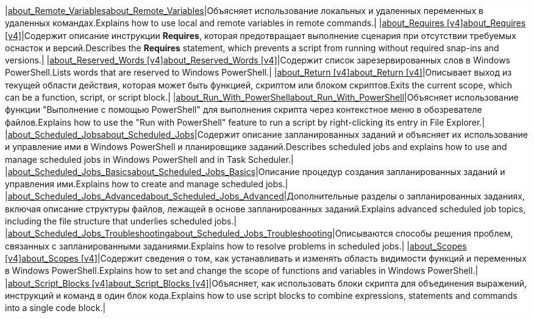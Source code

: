 |[<span data-ttu-id="b507e-260">about_Remote_Variables</span><span class="sxs-lookup"><span data-stu-id="b507e-260">about_Remote_Variables</span></span>](https://technet.microsoft.com/en-us/library/a31e2e7f-7c66-492c-86ef-d588912feb7d)|<span data-ttu-id="b507e-261">Объясняет использование локальных и удаленных переменных в удаленных командах.</span><span class="sxs-lookup"><span data-stu-id="b507e-261">Explains how to use local and remote variables in remote commands.</span></span>|
|[<span data-ttu-id="b507e-262">about_Requires [v4]</span><span class="sxs-lookup"><span data-stu-id="b507e-262">about_Requires [v4]</span></span>](https://technet.microsoft.com/en-us/library/0f9a5a00-f64c-4305-b2e7-076aab68ca6f)|<span data-ttu-id="b507e-263">Содержит описание инструкции **Requires**, которая предотвращает выполнение сценария при отсутствии требуемых оснасток и версий.</span><span class="sxs-lookup"><span data-stu-id="b507e-263">Describes the **Requires** statement, which prevents a script from running without required snap-ins and versions.</span></span>|
|[<span data-ttu-id="b507e-264">about_Reserved_Words [v4]</span><span class="sxs-lookup"><span data-stu-id="b507e-264">about_Reserved_Words [v4]</span></span>](https://technet.microsoft.com/en-us/library/f3dc2da5-d6c3-4a28-8a13-51fbc61c4e51)|<span data-ttu-id="b507e-265">Содержит список зарезервированных слов в Windows PowerShell.</span><span class="sxs-lookup"><span data-stu-id="b507e-265">Lists words that are reserved to Windows PowerShell.</span></span>|
|[<span data-ttu-id="b507e-266">about_Return [v4]</span><span class="sxs-lookup"><span data-stu-id="b507e-266">about_Return [v4]</span></span>](https://technet.microsoft.com/en-us/library/5c4e116d-a8be-4e13-906c-c4f74bb06f46)|<span data-ttu-id="b507e-267">Описывает выход из текущей области действия, которая может быть функцией, скриптом или блоком скриптов.</span><span class="sxs-lookup"><span data-stu-id="b507e-267">Exits the current scope, which can be a function, script, or script block.</span></span>|
|[<span data-ttu-id="b507e-268">about_Run_With_PowerShell</span><span class="sxs-lookup"><span data-stu-id="b507e-268">about_Run_With_PowerShell</span></span>](https://technet.microsoft.com/en-us/library/c9d9ca5f-eff9-4409-be9d-e43b5b4087eb)|<span data-ttu-id="b507e-269">Объясняет использование функции "Выполнение с помощью PowerShell" для выполнения скрипта через контекстное меню в обозревателе файлов.</span><span class="sxs-lookup"><span data-stu-id="b507e-269">Explains how to use the "Run with PowerShell" feature to run a script by right-clicking its entry in File Explorer.</span></span>|
|[<span data-ttu-id="b507e-270">about_Scheduled_Jobs</span><span class="sxs-lookup"><span data-stu-id="b507e-270">about_Scheduled_Jobs</span></span>](https://technet.microsoft.com/en-us/library/3b546629-703c-4939-b44f-52dd567bce92)|<span data-ttu-id="b507e-271">Содержит описание запланированных заданий и объясняет их использование и управление ими в Windows PowerShell и планировщике заданий.</span><span class="sxs-lookup"><span data-stu-id="b507e-271">Describes scheduled jobs and explains how to use and manage scheduled jobs in Windows PowerShell and in Task Scheduler.</span></span>|
|[<span data-ttu-id="b507e-272">about_Scheduled_Jobs_Basics</span><span class="sxs-lookup"><span data-stu-id="b507e-272">about_Scheduled_Jobs_Basics</span></span>](https://technet.microsoft.com/en-us/library/859d8bfd-e655-4dc3-ab65-19813301eb57)|<span data-ttu-id="b507e-273">Описание процедур создания запланированных заданий и управления ими.</span><span class="sxs-lookup"><span data-stu-id="b507e-273">Explains how to create and manage scheduled jobs.</span></span>|
|[<span data-ttu-id="b507e-274">about_Scheduled_Jobs_Advanced</span><span class="sxs-lookup"><span data-stu-id="b507e-274">about_Scheduled_Jobs_Advanced</span></span>](https://technet.microsoft.com/en-us/library/6aea5423-fb96-461c-a1cb-1fb705930eee)|<span data-ttu-id="b507e-275">Дополнительные разделы о запланированных заданиях, включая описание структуры файлов, лежащей в основе запланированных заданий.</span><span class="sxs-lookup"><span data-stu-id="b507e-275">Explains advanced scheduled job topics, including the file structure that underlies scheduled jobs.</span></span>|
|[<span data-ttu-id="b507e-276">about_Scheduled_Jobs_Troubleshooting</span><span class="sxs-lookup"><span data-stu-id="b507e-276">about_Scheduled_Jobs_Troubleshooting</span></span>](https://technet.microsoft.com/en-us/library/70de91e9-675f-4b5f-9179-6104b9cc4f0d)|<span data-ttu-id="b507e-277">Описываются способы решения проблем, связанных с запланированными заданиями.</span><span class="sxs-lookup"><span data-stu-id="b507e-277">Explains how to resolve problems in scheduled jobs.</span></span>|
|[<span data-ttu-id="b507e-278">about_Scopes [v4]</span><span class="sxs-lookup"><span data-stu-id="b507e-278">about_Scopes [v4]</span></span>](https://technet.microsoft.com/en-us/library/807a5b29-3f02-4b97-8eed-854869936017)|<span data-ttu-id="b507e-279">Содержит сведения о том, как устанавливать и изменять область видимости функций и переменных в Windows PowerShell.</span><span class="sxs-lookup"><span data-stu-id="b507e-279">Explains how to set and change the scope of functions and variables in Windows PowerShell.</span></span>|
|[<span data-ttu-id="b507e-280">about_Script_Blocks [v4]</span><span class="sxs-lookup"><span data-stu-id="b507e-280">about_Script_Blocks [v4]</span></span>](https://technet.microsoft.com/en-us/library/d9468e4c-abe0-494e-a684-a74363042b9f)|<span data-ttu-id="b507e-281">Объясняет, как использовать блоки скрипта для объединения выражений, инструкций и команд в один блок кода.</span><span class="sxs-lookup"><span data-stu-id="b507e-281">Explains how to use script blocks to combine expressions, statements and commands into a single code block.</span></span>|